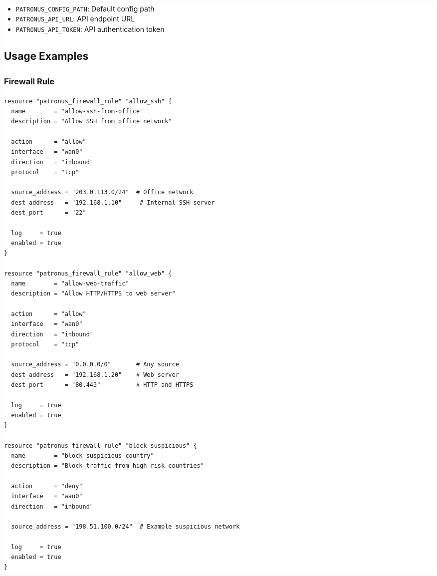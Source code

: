 - `PATRONUS_CONFIG_PATH`: Default config path
- `PATRONUS_API_URL`: API endpoint URL
- `PATRONUS_API_TOKEN`: API authentication token

## Usage Examples

### Firewall Rule

```hcl
resource "patronus_firewall_rule" "allow_ssh" {
  name        = "allow-ssh-from-office"
  description = "Allow SSH from office network"

  action      = "allow"
  interface   = "wan0"
  direction   = "inbound"
  protocol    = "tcp"

  source_address = "203.0.113.0/24"  # Office network
  dest_address   = "192.168.1.10"     # Internal SSH server
  dest_port      = "22"

  log     = true
  enabled = true
}

resource "patronus_firewall_rule" "allow_web" {
  name        = "allow-web-traffic"
  description = "Allow HTTP/HTTPS to web server"

  action      = "allow"
  interface   = "wan0"
  direction   = "inbound"
  protocol    = "tcp"

  source_address = "0.0.0.0/0"       # Any source
  dest_address   = "192.168.1.20"    # Web server
  dest_port      = "80,443"          # HTTP and HTTPS

  log     = true
  enabled = true
}

resource "patronus_firewall_rule" "block_suspicious" {
  name        = "block-suspicious-country"
  description = "Block traffic from high-risk countries"

  action      = "deny"
  interface   = "wan0"
  direction   = "inbound"

  source_address = "198.51.100.0/24"  # Example suspicious network

  log     = true
  enabled = true
}
```
